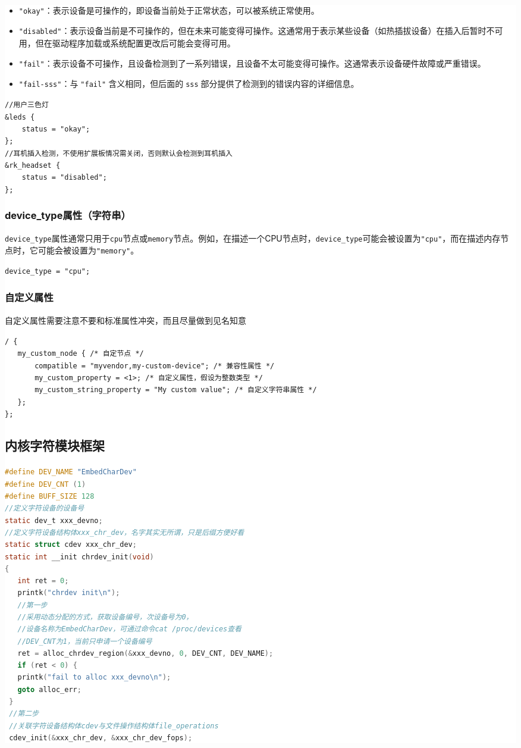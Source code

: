 - `"okay"`：表示设备是可操作的，即设备当前处于正常状态，可以被系统正常使用。

- `"disabled"`：表示设备当前是不可操作的，但在未来可能变得可操作。这通常用于表示某些设备（如热插拔设备）在插入后暂时不可用，但在驱动程序加载或系统配置更改后可能会变得可用。

- `"fail"`：表示设备不可操作，且设备检测到了一系列错误，且设备不太可能变得可操作。这通常表示设备硬件故障或严重错误。

- `"fail-sss"`：与 `"fail"` 含义相同，但后面的 `sss` 部分提供了检测到的错误内容的详细信息。

```Shell
//用户三色灯
&leds {
    status = "okay";
};
//耳机插入检测，不使用扩展板情况需关闭，否则默认会检测到耳机插入
&rk_headset {
    status = "disabled";
};
```

### **device_type属性（字符串）**

`device_type`属性通常只用于`cpu`节点或`memory`节点。例如，在描述一个CPU节点时，`device_type`可能会被设置为`"cpu"`，而在描述内存节点时，它可能会被设置为`"memory"`。

```Shell
device_type = "cpu";
```

### **自定义属性**

自定义属性需要注意不要和标准属性冲突，而且尽量做到见名知意

```Shell
/ {
   my_custom_node { /* 自定节点 */
       compatible = "myvendor,my-custom-device"; /* 兼容性属性 */
       my_custom_property = <1>; /* 自定义属性，假设为整数类型 */
       my_custom_string_property = "My custom value"; /* 自定义字符串属性 */
   };
};
```

## 内核字符模块框架

```c
#define DEV_NAME "EmbedCharDev"
#define DEV_CNT (1)
#define BUFF_SIZE 128
//定义字符设备的设备号
static dev_t xxx_devno;
//定义字符设备结构体xxx_chr_dev，名字其实无所谓，只是后缀方便好看
static struct cdev xxx_chr_dev;
static int __init chrdev_init(void)
{
   int ret = 0;
   printk("chrdev init\n");
   //第一步
   //采用动态分配的方式，获取设备编号，次设备号为0，
   //设备名称为EmbedCharDev，可通过命令cat /proc/devices查看
   //DEV_CNT为1，当前只申请一个设备编号
   ret = alloc_chrdev_region(&xxx_devno, 0, DEV_CNT, DEV_NAME);
   if (ret < 0) {
   printk("fail to alloc xxx_devno\n");
   goto alloc_err;
 }
 //第二步
 //关联字符设备结构体cdev与文件操作结构体file_operations
 cdev_init(&xxx_chr_dev, &xxx_chr_dev_fops);
```